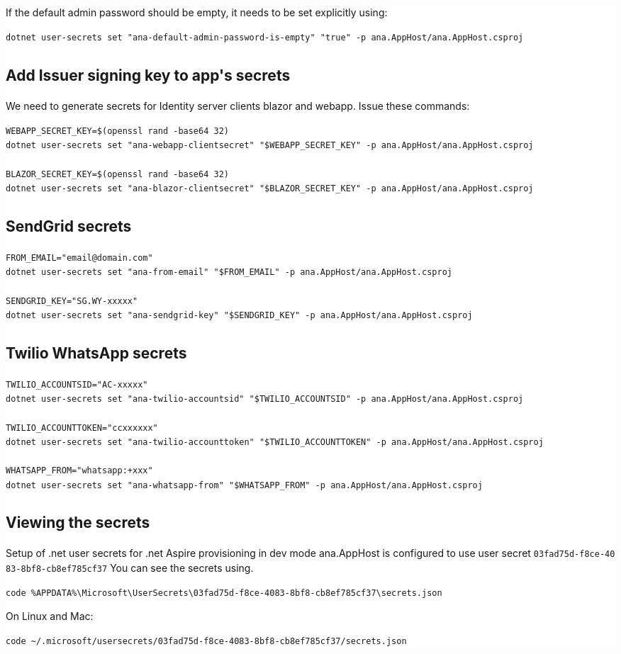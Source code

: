 If the default admin password should be empty, it needs to be set explicitly using:
```
dotnet user-secrets set "ana-default-admin-password-is-empty" "true" -p ana.AppHost/ana.AppHost.csproj
```

## Add Issuer signing key to app's secrets
We need to generate secrets for Identity server clients blazor and webapp. Issue these commands:
```
WEBAPP_SECRET_KEY=$(openssl rand -base64 32)
dotnet user-secrets set "ana-webapp-clientsecret" "$WEBAPP_SECRET_KEY" -p ana.AppHost/ana.AppHost.csproj

BLAZOR_SECRET_KEY=$(openssl rand -base64 32)
dotnet user-secrets set "ana-blazor-clientsecret" "$BLAZOR_SECRET_KEY" -p ana.AppHost/ana.AppHost.csproj
```

## SendGrid secrets
```
FROM_EMAIL="email@domain.com"
dotnet user-secrets set "ana-from-email" "$FROM_EMAIL" -p ana.AppHost/ana.AppHost.csproj

SENDGRID_KEY="SG.WY-xxxxx"
dotnet user-secrets set "ana-sendgrid-key" "$SENDGRID_KEY" -p ana.AppHost/ana.AppHost.csproj
```

## Twilio WhatsApp secrets
```
TWILIO_ACCOUNTSID="AC-xxxxx"
dotnet user-secrets set "ana-twilio-accountsid" "$TWILIO_ACCOUNTSID" -p ana.AppHost/ana.AppHost.csproj

TWILIO_ACCOUNTTOKEN="ccxxxxxx"
dotnet user-secrets set "ana-twilio-accounttoken" "$TWILIO_ACCOUNTTOKEN" -p ana.AppHost/ana.AppHost.csproj

WHATSAPP_FROM="whatsapp:+xxx"
dotnet user-secrets set "ana-whatsapp-from" "$WHATSAPP_FROM" -p ana.AppHost/ana.AppHost.csproj

```


## Viewing the secrets
Setup of .net user secrets for .net Aspire provisioning in dev mode
ana.AppHost is configured to use user secret `03fad75d-f8ce-4083-8bf8-cb8ef785cf37`
You can see the secrets using.
```
code %APPDATA%\Microsoft\UserSecrets\03fad75d-f8ce-4083-8bf8-cb8ef785cf37\secrets.json
```
On Linux and Mac:
```
code ~/.microsoft/usersecrets/03fad75d-f8ce-4083-8bf8-cb8ef785cf37/secrets.json
```

